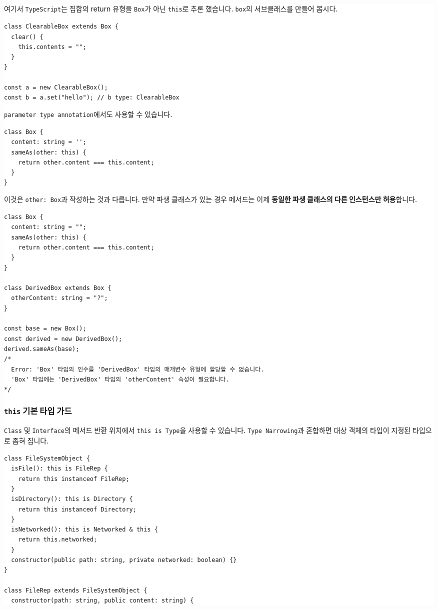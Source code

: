 여기서 `TypeScript`는 집합의 return 유형을 `Box`가 아닌 `this`로 추론 했습니다. `box`의 서브클래스를 만들어 봅시다.

```tsx
class ClearableBox extends Box {
  clear() {
    this.contents = "";
  }
}

const a = new ClearableBox();
const b = a.set("hello"); // b type: ClearableBox
```

`parameter type annotation`에서도 사용할 수 있습니다.

```tsx
class Box {
  content: string = '';
  sameAs(other: this) {
    return other.content === this.content;
  }
}
```

이것은 `other: Box`과 작성하는 것과 다릅니다. 만약 파생 클래스가 있는 경우 메서드는 이제 **동일한 파생 클래스의 다른 인스턴스만 허용**합니다.

```tsx
class Box {
  content: string = "";
  sameAs(other: this) {
    return other.content === this.content;
  }
}

class DerivedBox extends Box {
  otherContent: string = "?";
}

const base = new Box();
const derived = new DerivedBox();
derived.sameAs(base);
/*
  Error: 'Box' 타입의 인수를 'DerivedBox' 타입의 매개변수 유형에 할당할 수 없습니다.
  'Box' 타입에는 'DerivedBox' 타입의 'otherContent' 속성이 필요합니다.
*/
```

### `this` 기본 타입 가드

`Class` 및 `Interface`의 메서드 반환 위치에서 `this is Type`을 사용할 수 있습니다. `Type Narrowing`과 혼합하면 대상 객체의 타입이 지정된 타입으로 좁혀 집니다.

```tsx
class FileSystemObject {
  isFile(): this is FileRep {
    return this instanceof FileRep;
  }
  isDirectory(): this is Directory {
    return this instanceof Directory;
  }
  isNetworked(): this is Networked & this {
    return this.networked;
  }
  constructor(public path: string, private networked: boolean) {}
}

class FileRep extends FileSystemObject {
  constructor(path: string, public content: string) {
```